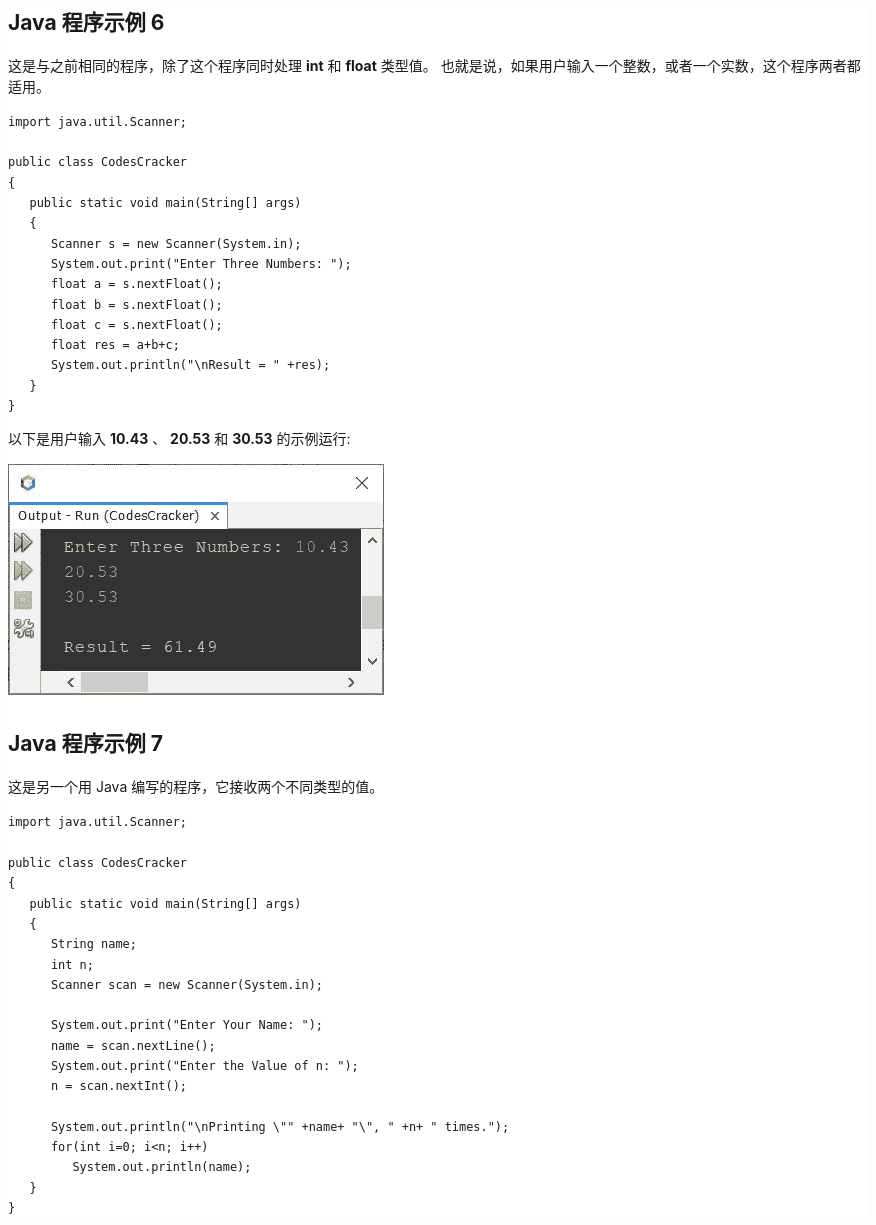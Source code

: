 ## Java 程序示例 6

这是与之前相同的程序，除了这个程序同时处理 **int** 和 **float** 类型值。 也就是说，如果用户输入一个整数，或者一个实数，这个程序两者都适用。

```
import java.util.Scanner;

public class CodesCracker
{
   public static void main(String[] args)
   {
      Scanner s = new Scanner(System.in);
      System.out.print("Enter Three Numbers: ");
      float a = s.nextFloat();
      float b = s.nextFloat();
      float c = s.nextFloat();
      float res = a+b+c;
      System.out.println("\nResult = " +res);
   }
}
```

以下是用户输入 **10.43** 、 **20.53** 和 **30.53** 的示例运行:

![java examples list](img/ef0bdc75f2b4fbd647697e1310e94ad2.png)

## Java 程序示例 7

这是另一个用 Java 编写的程序，它接收两个不同类型的值。

```
import java.util.Scanner;

public class CodesCracker
{
   public static void main(String[] args)
   {
      String name;
      int n;
      Scanner scan = new Scanner(System.in);

      System.out.print("Enter Your Name: ");
      name = scan.nextLine();
      System.out.print("Enter the Value of n: ");
      n = scan.nextInt();

      System.out.println("\nPrinting \"" +name+ "\", " +n+ " times.");
      for(int i=0; i<n; i++)
         System.out.println(name);
   }
}
```
